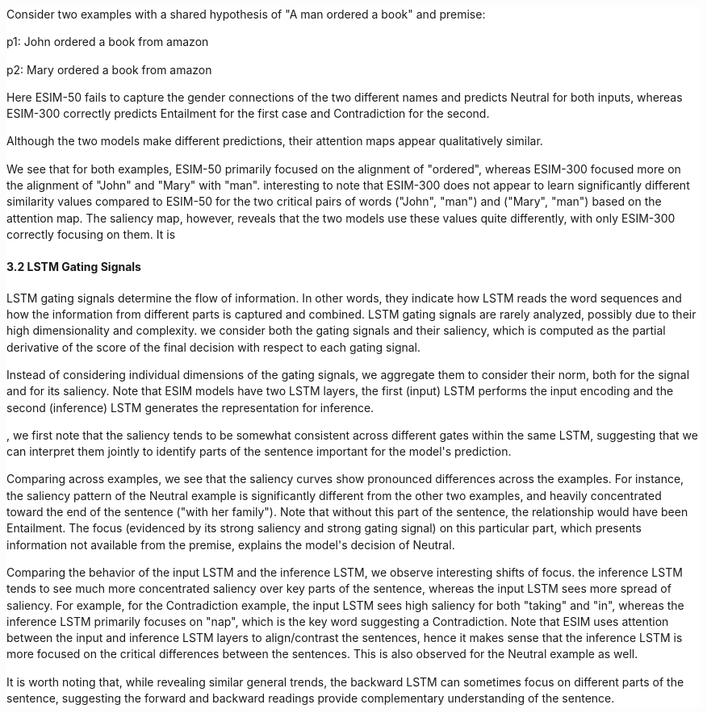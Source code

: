 Consider two examples with a shared hypothesis of "A man ordered a book" and premise:

p1: John ordered a book from amazon

p2: Mary ordered a book from amazon

Here ESIM-50 fails to capture the gender connections of the two different names and predicts Neutral for both inputs, whereas ESIM-300 correctly predicts Entailment for the first case and Contradiction for the second.

Although the two models make different predictions, their attention maps appear qualitatively similar.

We see that for both examples, ESIM-50 primarily focused on the alignment of "ordered", whereas ESIM-300 focused more on the alignment of "John" and "Mary" with "man". interesting to note that ESIM-300 does not appear to learn significantly different similarity values compared to ESIM-50 for the two critical pairs of words ("John", "man") and ("Mary", "man") based on the attention map. The saliency map, however, reveals that the two models use these values quite differently, with only ESIM-300 correctly focusing on them. It is

#### 3.2 LSTM Gating Signals

LSTM gating signals determine the flow of information. In other words, they indicate how LSTM reads the word sequences and how the information from different parts is captured and combined. LSTM gating signals are rarely analyzed, possibly due to their high dimensionality and complexity. we consider both the gating signals and their saliency, which is computed as the partial derivative of the score of the final decision with respect to each gating signal.

Instead of considering individual dimensions of the gating signals, we aggregate them to consider their norm, both for the signal and for its saliency. Note that ESIM models have two LSTM layers, the first (input) LSTM performs the input encoding and the second (inference) LSTM generates the representation for inference.

, we first note that the saliency tends to be somewhat consistent across different gates within the same LSTM, suggesting that we can interpret them jointly to identify parts of the sentence important for the model's prediction.

Comparing across examples, we see that the saliency curves show pronounced differences across the examples. For instance, the saliency pattern of the Neutral example is significantly different from the other two examples, and heavily concentrated toward the end of the sentence ("with her family"). Note that without this part of the sentence, the relationship would have been Entailment. The focus (evidenced by its strong saliency and strong gating signal) on this particular part, which presents information not available from the premise, explains the model's decision of Neutral.

Comparing the behavior of the input LSTM and the inference LSTM, we observe interesting shifts of focus. the inference LSTM tends to see much more concentrated saliency over key parts of the sentence, whereas the input LSTM sees more spread of saliency. For example, for the Contradiction example, the input LSTM sees high saliency for both "taking" and "in", whereas the inference LSTM primarily focuses on "nap", which is the key word suggesting a Contradiction. Note that ESIM uses attention between the input and inference LSTM layers to align/contrast the sentences, hence it makes sense that the inference LSTM is more focused on the critical differences between the sentences. This is also observed for the Neutral example as well.

It is worth noting that, while revealing similar general trends, the backward LSTM can sometimes focus on different parts of the sentence, suggesting the forward and backward readings provide complementary understanding of the sentence.
